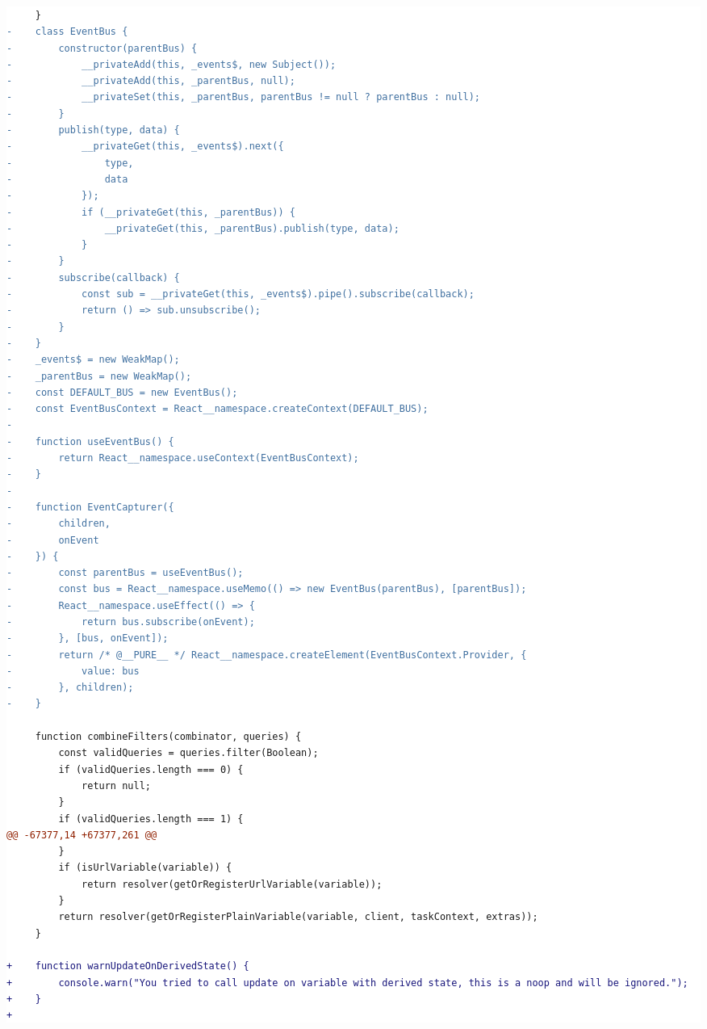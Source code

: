 ```diff
     }
-    class EventBus {
-        constructor(parentBus) {
-            __privateAdd(this, _events$, new Subject());
-            __privateAdd(this, _parentBus, null);
-            __privateSet(this, _parentBus, parentBus != null ? parentBus : null);
-        }
-        publish(type, data) {
-            __privateGet(this, _events$).next({
-                type,
-                data
-            });
-            if (__privateGet(this, _parentBus)) {
-                __privateGet(this, _parentBus).publish(type, data);
-            }
-        }
-        subscribe(callback) {
-            const sub = __privateGet(this, _events$).pipe().subscribe(callback);
-            return () => sub.unsubscribe();
-        }
-    }
-    _events$ = new WeakMap();
-    _parentBus = new WeakMap();
-    const DEFAULT_BUS = new EventBus();
-    const EventBusContext = React__namespace.createContext(DEFAULT_BUS);
-
-    function useEventBus() {
-        return React__namespace.useContext(EventBusContext);
-    }
-
-    function EventCapturer({
-        children,
-        onEvent
-    }) {
-        const parentBus = useEventBus();
-        const bus = React__namespace.useMemo(() => new EventBus(parentBus), [parentBus]);
-        React__namespace.useEffect(() => {
-            return bus.subscribe(onEvent);
-        }, [bus, onEvent]);
-        return /* @__PURE__ */ React__namespace.createElement(EventBusContext.Provider, {
-            value: bus
-        }, children);
-    }
 
     function combineFilters(combinator, queries) {
         const validQueries = queries.filter(Boolean);
         if (validQueries.length === 0) {
             return null;
         }
         if (validQueries.length === 1) {
@@ -67377,14 +67377,261 @@
         }
         if (isUrlVariable(variable)) {
             return resolver(getOrRegisterUrlVariable(variable));
         }
         return resolver(getOrRegisterPlainVariable(variable, client, taskContext, extras));
     }
 
+    function warnUpdateOnDerivedState() {
+        console.warn("You tried to call update on variable with derived state, this is a noop and will be ignored.");
+    }
+
```